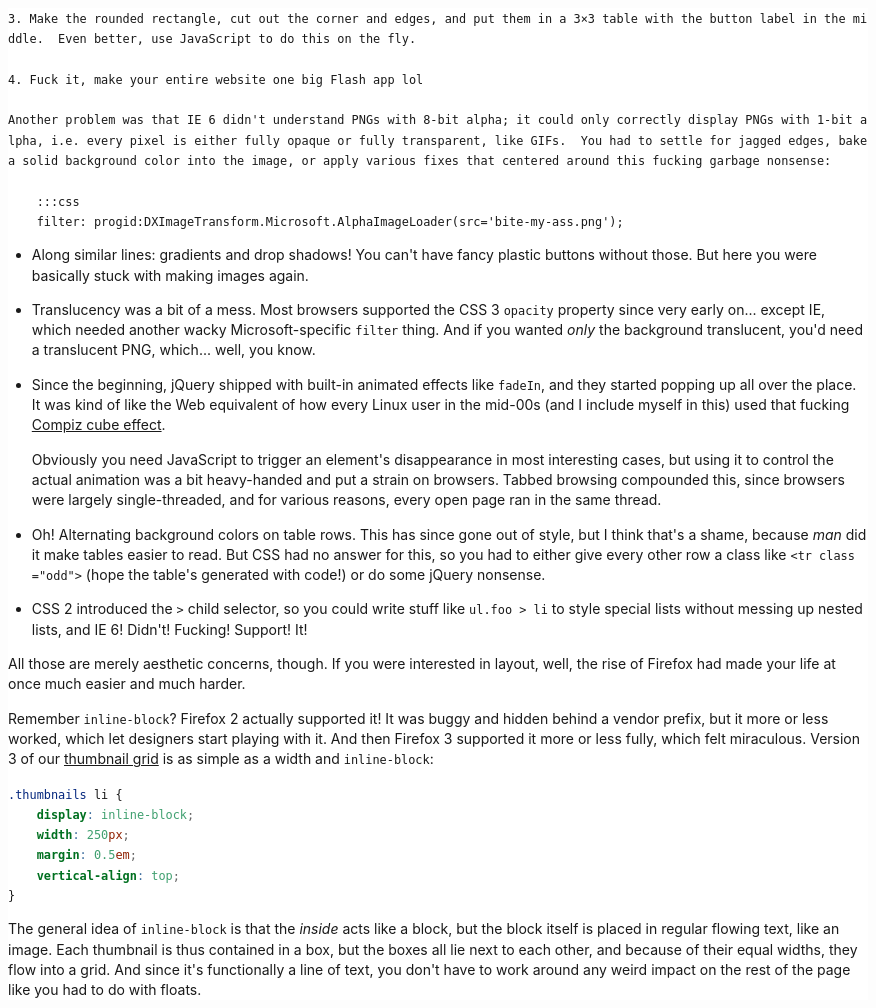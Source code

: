     3. Make the rounded rectangle, cut out the corner and edges, and put them in a 3×3 table with the button label in the middle.  Even better, use JavaScript to do this on the fly.

    4. Fuck it, make your entire website one big Flash app lol

    Another problem was that IE 6 didn't understand PNGs with 8-bit alpha; it could only correctly display PNGs with 1-bit alpha, i.e. every pixel is either fully opaque or fully transparent, like GIFs.  You had to settle for jagged edges, bake a solid background color into the image, or apply various fixes that centered around this fucking garbage nonsense:
    
        :::css
        filter: progid:DXImageTransform.Microsoft.AlphaImageLoader(src='bite-my-ass.png');

- Along similar lines: gradients and drop shadows!  You can't have fancy plastic buttons without those.  But here you were basically stuck with making images again.

- Translucency was a bit of a mess.  Most browsers supported the CSS 3 `opacity` property since very early on...  except IE, which needed another wacky Microsoft-specific `filter` thing.  And if you wanted _only_ the background translucent, you'd need a translucent PNG, which...  well, you know.

- Since the beginning, jQuery shipped with built-in animated effects like `fadeIn`, and they started popping up all over the place.  It was kind of like the Web equivalent of how every Linux user in the mid-00s (and I include myself in this) used that fucking [Compiz cube effect](https://youtu.be/4QokOwvPxrE?t=118).

    Obviously you need JavaScript to trigger an element's disappearance in most interesting cases, but using it to control the actual animation was a bit heavy-handed and put a strain on browsers.  Tabbed browsing compounded this, since browsers were largely single-threaded, and for various reasons, every open page ran in the same thread.

- Oh!  Alternating background colors on table rows.  This has since gone out of style, but I think that's a shame, because _man_ did it make tables easier to read.  But CSS had no answer for this, so you had to either give every other row a class like `<tr class="odd">` (hope the table's generated with code!) or do some jQuery nonsense.

- CSS 2 introduced the `>` child selector, so you could write stuff like `ul.foo > li` to style special lists without messing up nested lists, and IE 6!  Didn't!  Fucking!  Support!  It!

All those are merely aesthetic concerns, though.  If you were interested in layout, well, the rise of Firefox had made your life at once much easier and much harder.

Remember `inline-block`?  Firefox 2 actually supported it!  It was buggy and hidden behind a vendor prefix, but it more or less worked, which let designers start playing with it.  And then Firefox 3 supported it more or less fully, which felt miraculous.  Version 3 of our [thumbnail grid]({static}/media/2020-02-css/thumbnail-grids.html#inline-block) is as simple as a width and `inline-block`:

```css
.thumbnails li {
    display: inline-block;
    width: 250px;
    margin: 0.5em;
    vertical-align: top;
}
```

The general idea of `inline-block` is that the _inside_ acts like a block, but the block itself is placed in regular flowing text, like an image.  Each thumbnail is thus contained in a box, but the boxes all lie next to each other, and because of their equal widths, they flow into a grid.  And since it's functionally a line of text, you don't have to work around any weird impact on the rest of the page like you had to do with floats.
